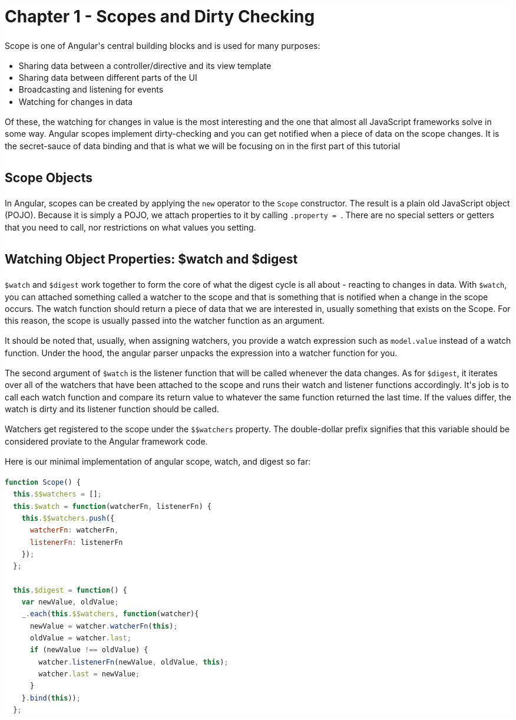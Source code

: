 # Chapter 1 - Scopes and Dirty Checking

Scope is one of Angular's central building blocks and is used for many purposes:

 - Sharing data between a controller/directive and its view template
 - Sharing data between different parts of the UI
 - Broadcasting and listening for events
 - Watching for changes in data

Of these, the watching for changes in value is the most interesting and the one that almost all JavaScript frameworks solve in some way. Angular scopes implement dirty-checking and you can get notified when a piece of data on the scope changes. It is the secret-sauce of data binding and that is what we will be focusing on in the first part of this tutorial

## Scope Objects

In Angular, scopes can be created by applying the `new` operator to the `Scope` constructor. The result is a plain old JavaScript object (POJO). Because it is simply a POJO, we attach properties to it by calling `.property = `. There are no special setters or getters that you need to call, nor restrictions on what values you setting.

## Watching Object Properties: $watch and $digest

`$watch` and `$digest` work together to form the core of what the digest cycle is all about - reacting to changes in data. With `$watch`, you can attached something called a watcher to the scope and that is something that is notified when a change in the scope occurs. The watch function should return a piece of data that we are interested in, usually something that exists on the Scope. For this reason, the scope is usually passed into the watcher function as an argument.

It should be noted that, usually, when assigning watchers, you provide a watch expression such as `model.value` instead of a watch function. Under the hood, the angular parser unpacks the expression into a watcher function for you.

The second argument of `$watch` is the listener function that will be called whenever the data changes. As for `$digest`, it iterates over all of the watchers that have been attached to the scope and runs their watch and listener functions accordingly. It's job is to call each watch function and compare its return value to whatever the same function returned the last time. If the values differ, the watch is dirty and its listener function should be called.

Watchers get registered to the scope under the `$$watchers` property. The double-dollar prefix signifies that this variable should be considered proviate to the Angular framework code.

Here is our minimal implementation of angular scope, watch, and digest so far:

```js
function Scope() {
  this.$$watchers = [];
  this.$watch = function(watcherFn, listenerFn) {
    this.$$watchers.push({
      watcherFn: watcherFn,
      listenerFn: listenerFn
    });
  };

  this.$digest = function() {
    var newValue, oldValue;
    _.each(this.$$watchers, function(watcher){
      newValue = watcher.watcherFn(this);
      oldValue = watcher.last;
      if (newValue !== oldValue) {
        watcher.listenerFn(newValue, oldValue, this);
        watcher.last = newValue;
      }
    }.bind(this));
  };
```